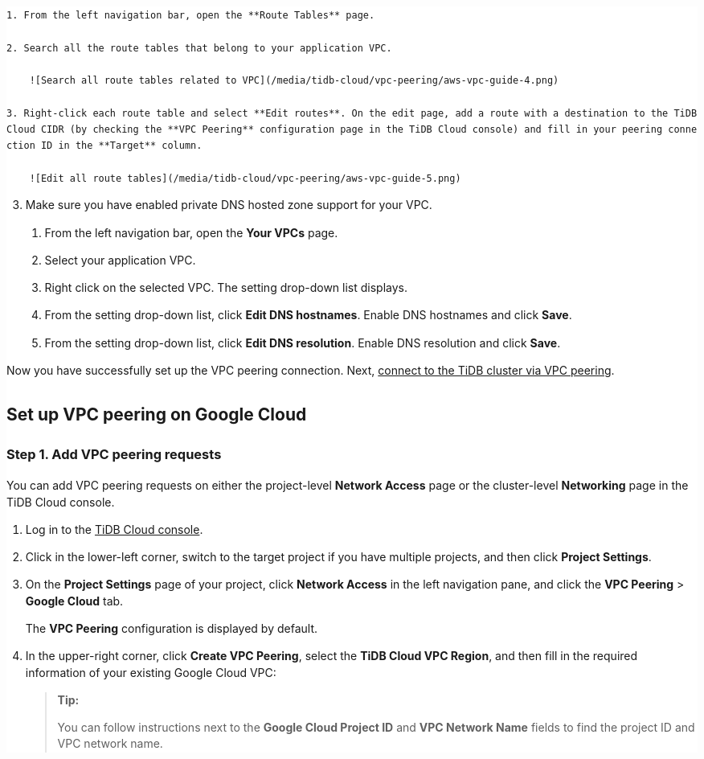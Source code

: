     1. From the left navigation bar, open the **Route Tables** page.

    2. Search all the route tables that belong to your application VPC.

        ![Search all route tables related to VPC](/media/tidb-cloud/vpc-peering/aws-vpc-guide-4.png)

    3. Right-click each route table and select **Edit routes**. On the edit page, add a route with a destination to the TiDB Cloud CIDR (by checking the **VPC Peering** configuration page in the TiDB Cloud console) and fill in your peering connection ID in the **Target** column.

        ![Edit all route tables](/media/tidb-cloud/vpc-peering/aws-vpc-guide-5.png)

3. Make sure you have enabled private DNS hosted zone support for your VPC.

    1. From the left navigation bar, open the **Your VPCs** page.

    2. Select your application VPC.

    3. Right click on the selected VPC. The setting drop-down list displays.

    4. From the setting drop-down list, click **Edit DNS hostnames**. Enable DNS hostnames and click **Save**.

    5. From the setting drop-down list, click **Edit DNS resolution**. Enable DNS resolution and click **Save**.

Now you have successfully set up the VPC peering connection. Next, [connect to the TiDB cluster via VPC peering](#connect-to-the-tidb-cluster).

</div>
</SimpleTab>

## Set up VPC peering on Google Cloud

### Step 1. Add VPC peering requests

You can add VPC peering requests on either the project-level **Network Access** page or the cluster-level **Networking** page in the TiDB Cloud console.

<SimpleTab>
<div label="VPC peering setting on the project-level Network Access page">

1. Log in to the [TiDB Cloud console](https://tidbcloud.com).
2. Click <MDSvgIcon name="icon-left-projects" /> in the lower-left corner, switch to the target project if you have multiple projects, and then click **Project Settings**.
3. On the **Project Settings** page of your project, click **Network Access** in the left navigation pane, and click the **VPC Peering** > **Google Cloud** tab.

    The **VPC Peering** configuration is displayed by default.

4. In the upper-right corner, click **Create VPC Peering**, select the **TiDB Cloud VPC Region**, and then fill in the required information of your existing Google Cloud VPC:

    > **Tip:**
    >
    > You can follow instructions next to the **Google Cloud Project ID** and **VPC Network Name** fields to find the project ID and VPC network name.
